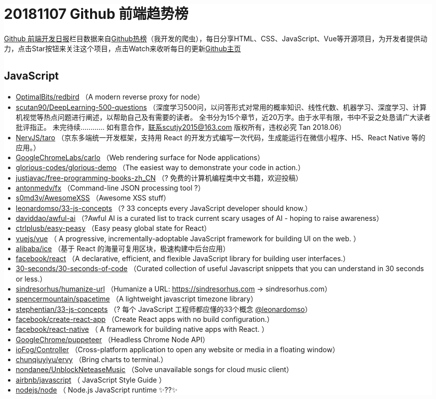 # 20181107 Github 前端趋势榜

[Github 前端开发日报](http://caibaojian.com/c/news)栏目数据来自[Github热榜](http://news.caibaojian.com/)（我开发的爬虫），每日分享HTML、CSS、JavaScript、Vue等开源项目，为开发者提供动力，点击Star按钮来关注这个项目，点击Watch来收听每日的更新[Github主页](https://github.com/kujian/githubTrending)
## JavaScript

* [OptimalBits/redbird](https://github.com/OptimalBits/redbird) （A modern reverse proxy for node）
* [scutan90/DeepLearning-500-questions](https://github.com/scutan90/DeepLearning-500-questions) （深度学习500问，以问答形式对常用的概率知识、线性代数、机器学习、深度学习、计算机视觉等热点问题进行阐述，以帮助自己及有需要的读者。 全书分为15个章节，近20万字。由于水平有限，书中不妥之处恳请广大读者批评指正。 未完待续............ 如有意合作，联系scutjy2015@163.com 版权所有，违权必究 Tan 2018.06）
* [NervJS/taro](https://github.com/NervJS/taro) （京东多端统一开发框架，支持用 React 的开发方式编写一次代码，生成能运行在微信小程序、H5、React Native 等的应用。）
* [GoogleChromeLabs/carlo](https://github.com/GoogleChromeLabs/carlo) （Web rendering surface for Node applications）
* [glorious-codes/glorious-demo](https://github.com/glorious-codes/glorious-demo) （The easiest way to demonstrate your code in action.）
* [justjavac/free-programming-books-zh_CN](https://github.com/justjavac/free-programming-books-zh_CN) （? 免费的计算机编程类中文书籍，欢迎投稿）
* [antonmedv/fx](https://github.com/antonmedv/fx) （Command-line JSON processing tool ?）
* [s0md3v/AwesomeXSS](https://github.com/s0md3v/AwesomeXSS) （Awesome XSS stuff）
* [leonardomso/33-js-concepts](https://github.com/leonardomso/33-js-concepts) （? 33 concepts every JavaScript developer should know.）
* [daviddao/awful-ai](https://github.com/daviddao/awful-ai) （?Awful AI is a curated list to track current scary usages of AI - hoping to raise awareness）
* [ctrlplusb/easy-peasy](https://github.com/ctrlplusb/easy-peasy) （Easy peasy global state for React）
* [vuejs/vue](https://github.com/vuejs/vue) （
        A progressive, incrementally-adoptable JavaScript framework for building UI on the web.
      ）
* [alibaba/ice](https://github.com/alibaba/ice) （基于 React 的海量可复用区块，极速构建中后台应用）
* [facebook/react](https://github.com/facebook/react) （A declarative, efficient, and flexible JavaScript library for building user interfaces.）
* [30-seconds/30-seconds-of-code](https://github.com/30-seconds/30-seconds-of-code) （Curated collection of useful Javascript snippets that you can understand in 30 seconds or less.）
* [sindresorhus/humanize-url](https://github.com/sindresorhus/humanize-url) （Humanize a URL: <a href="https://sindresorhus.com" rel="nofollow">https://sindresorhus.com</a> → sindresorhus.com）
* [spencermountain/spacetime](https://github.com/spencermountain/spacetime) （A lightweight javascript timezone library）
* [stephentian/33-js-concepts](https://github.com/stephentian/33-js-concepts) （? 每个 JavaScript 工程师都应懂的33个概念 <a class="user-mention" href="https://github.com/leonardomso">@leonardomso</a>）
* [facebook/create-react-app](https://github.com/facebook/create-react-app) （Create React apps with no build configuration.）
* [facebook/react-native](https://github.com/facebook/react) （
        A framework for building native apps with React.
      ）
* [GoogleChrome/puppeteer](https://github.com/GoogleChrome/puppeteer) （Headless Chrome Node API）
* [ioFog/Controller](https://github.com/ioFog/Controller) （Cross-platform application to open any website or media in a floating window）
* [chunqiuyiyu/ervy](https://github.com/chunqiuyiyu/ervy) （Bring charts to terminal.）
* [nondanee/UnblockNeteaseMusic](https://github.com/nondanee/UnblockNeteaseMusic) （Solve unavailable songs for cloud music client）
* [airbnb/javascript](https://github.com/airbnb/javascript) （
        JavaScript Style Guide
      ）
* [nodejs/node](https://github.com/nodejs/node) （
        Node.js JavaScript runtime ✨??✨
